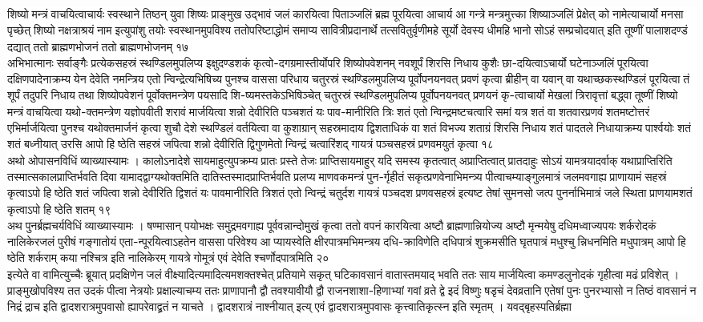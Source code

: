 शिष्यो मन्त्रं वाचयित्वाचार्यः स्वस्थाने तिष्ठन् युवा शिष्यः
प्राङ्मुख उद्भावं जलं कारयित्वा पिताञ्जलिं ब्रह्म पूरयित्वा
आचार्य आ गन्त्रे मन्त्रमुत्त्का शिष्याञ्जलिं प्रेक्षेत् को
नामेत्याचार्यो मनसा पृच्छेत् शिष्यो
नक्षत्राश्रयं नाम इत्युपांशु तयोः
स्वस्थानमुपविश्य ततोपरिष्टाद्धोमं समाप्य
सावित्रीप्रदानार्थे तत्सवितुर्वृणीमहे सूर्यो देवस्य धीमहि
भानो सोऽहं सम्प्रचोदयात् इति तूष्णीं पालाशदण्डं दद्यात् ततो
ब्राह्मणभोजनं ततो ब्राह्मणभोजनम् १७   
अभिभात्मानः
सर्वाङ्गैः प्रत्येकसहस्रं स्थण्डिलमुपलिप्य
इक्षुदण्डशकं कृत्वो-दगग्रमास्तीर्योपरि
शिष्योपवेशनम् नवशूर्पं शिरसि निधाय कुशैः
छा-दयित्वाऽचार्यो घटेनाञ्जलिं पूरयित्वा
दक्षिणपादेनाक्रम्य येन देवेति नमन्त्रिय एतो
न्विन्द्रेत्यभिषिच्य पुनश्च वाससा परिधाय चतुरस्रं
स्थण्डिलमुपलिप्य पूर्वोपनयनवत् प्रवणं कृत्वा ब्रीहीन्
वा यवान् वा यथाच्छकस्थण्डिलं पूरयित्वा तं शूर्पं तदुपरि निधाय तथा
शिष्योपवेशनं पूर्वोक्तमन्त्रेण पयसादि
शि-ष्यमस्तकेऽभिषिञ्चेत्
चतुरस्रं स्थण्डिलमुपलिप्य पूर्वोपनयनवत् प्रणयनं कृ-त्वाचार्यो
मेखलां त्रिरावृत्तां बद्ध्वा तूष्णीं शिष्यो मन्त्रं वाचयित्वा
यथो-क्तमन्त्रेण यज्ञोपवीती शरावं मार्जयित्वा शन्नो
देवीरिति पञ्चशतं यः पाव-मानीरिति त्रिः शतं एतो
न्विन्द्रमष्टचत्वारि समां यत्र शतं वा
शतवारप्रणवं शतमष्टोत्तरं एभिर्मार्जयित्वा पुनश्च
यथोक्तमार्जनं कृत्वा शुचौ देशे स्थण्डिलं वर्तयित्वा
वा कुशाग्रान् सहस्रमादाय द्विशताधिकं वा शतं विभज्य शताग्रं शिरसि निधाय
शतं पादतले निधायाक्रम्य पार्श्वयोः शतं शतं बध्नीयात् उरसि आपो हि ष्ठेति
सहस्रं जपित्वा शन्नो देवीरिति द्विगुणमेतो न्विन्द्रं चत्वारिंशद्
गायत्रं पञ्चसहस्रं प्रणवमयुतं कृत्वा १८   
अथो ओपासनविधिं
व्याख्यास्यामः । कालोऽनादेशे सायमाहुत्युपक्रम्य प्रातः
प्रस्ते तेजः प्राप्तिसायमाहुर् यदि समस्य कृतत्वात्
अप्राप्तित्वात् प्रातदाहुः सोऽयं यामत्रयादर्वाक्
यथाप्राप्तिरिति तस्मात्सकालप्राप्तिर्भवति दिवा
यामादद्वाग्यथोक्तमिति
दातिस्तस्मादप्राप्तिर्भवति प्रलप्य
माणवकमन्त्रं पुन-र्गृहीतं सकृत्प्रणवेनाभिमन्त्र्य
पीत्वाचम्याङ्गुलमात्रं जलमवगाह्य प्राणायामं सहस्रं
कृत्वाऽपो हि ष्ठेति शतं जपित्वा शन्नो देवीरिति द्विशतं
यः पावमानीरिति त्रिशतं एतो न्विन्द्रं चतुर्दश गायत्रं पञ्चदश
प्रणवसहस्रं इत्यष्ट तेषां सुमनसो जत्प पुनर्नाभिमात्रं
जले स्थिता प्राणयामशतं कृत्वाऽपो हि ष्ठेति शतम् १९   
अथ
पुनर्ब्रह्मचर्यविधिं व्याख्यास्यामः ।
षण्मासान् पयोभक्षः समुद्रमवगाह्य पूर्ववन्नान्दोमुखं
कृत्वा ततो वपनं कारयित्वा अष्टौ ब्राह्मणान्नियोज्य अष्टौ मृन्मयेषु
दधिमध्वाज्यपयः शर्करोदकं नालिकेरजलं पुरीषं गङ्गातोयं एता-न्पूरयित्वाऽहतेन
वाससा परिवेश्य आ प्यायस्वेति क्षीरपात्रमभिमन्त्रय दधि-क्राविणेति
दधिपात्रं शुक्रमसीति घृतपात्रं मधुश्चु न्निधनमिति
मधुपात्रम् आपो हि ष्ठेति शर्कराम् कया नश्चित्र इति
नालिकेरम् गायत्रे गोमूत्रं एवं देवेति श्चर्णोदपात्रमिति
२०   
इत्येते वा वामित्युच्चैः ब्रूयात् प्रदक्षिणेन जलं
वीक्ष्यादित्यमादित्यमशक्तश्चेत्
प्रतियामे सकृत् घटिकावसानं वातास्तमयाद् भवति ततः साय
मार्जयित्वा कमण्डलुनोदकं गृहीत्वा मढं प्रविशेत् ।
प्राङ्मुखोपविश्य तत उदकं पीत्वा नेत्रयोः प्रक्षाल्याचम्य ततः
प्राणापानौ द्वौ तवश्यावीयौ द्वौ राजनशाशा-हिणाभ्यां गवां
व्रते द्वे इदं विष्णुः षडृचं देवव्रतानि एतेषां पुनः पुनरभ्यासो
न तिष्ठं वावसानं न निद्रं द्राच इति द्वादशरात्रमुपवासो ह्यापरेवाद्व्रतं
न याचते । द्वादशरात्रं नाश्नीयात् इत्य् एवं द्वादशरात्रमुपवासः
कृत्त्वातिकृत्स्न इति स्मृतम् । यवद्बृहस्पतिर्ब्रह्मा